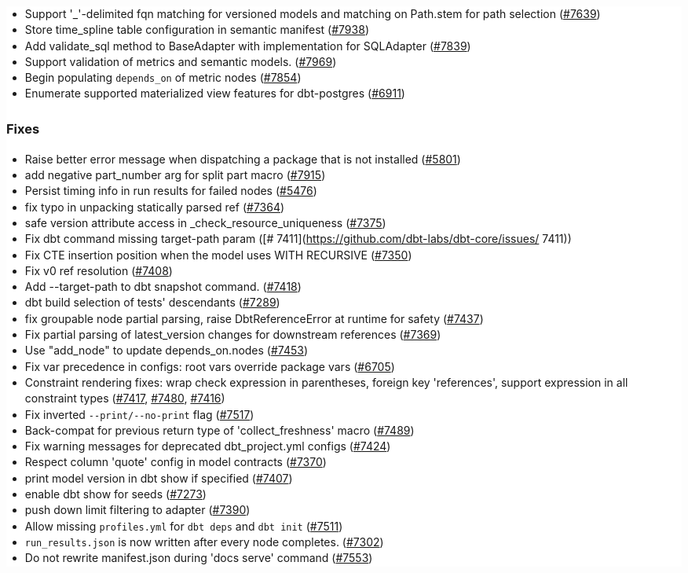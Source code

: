 - Support '_'-delimited fqn matching for versioned models and matching on Path.stem for path selection ([#7639](https://github.com/dbt-labs/dbt-core/issues/7639))
- Store time_spline table configuration in semantic manifest ([#7938](https://github.com/dbt-labs/dbt-core/issues/7938))
- Add validate_sql method to BaseAdapter with implementation for SQLAdapter ([#7839](https://github.com/dbt-labs/dbt-core/issues/7839))
- Support validation of metrics and semantic models. ([#7969](https://github.com/dbt-labs/dbt-core/issues/7969))
- Begin populating `depends_on` of metric nodes ([#7854](https://github.com/dbt-labs/dbt-core/issues/7854))
- Enumerate supported materialized view features for dbt-postgres ([#6911](https://github.com/dbt-labs/dbt-core/issues/6911))

### Fixes

- Raise better error message when dispatching a package that is not installed ([#5801](https://github.com/dbt-labs/dbt-core/issues/5801))
- add negative part_number arg for split part macro ([#7915](https://github.com/dbt-labs/dbt-core/issues/7915))
- Persist timing info in run results for failed nodes ([#5476](https://github.com/dbt-labs/dbt-core/issues/5476))
- fix typo in unpacking statically parsed ref ([#7364](https://github.com/dbt-labs/dbt-core/issues/7364))
- safe version attribute access in _check_resource_uniqueness ([#7375](https://github.com/dbt-labs/dbt-core/issues/7375))
- Fix dbt command missing target-path param ([#	7411](https://github.com/dbt-labs/dbt-core/issues/	7411))
- Fix CTE insertion position when the model uses WITH RECURSIVE ([#7350](https://github.com/dbt-labs/dbt-core/issues/7350))
- Fix v0 ref resolution ([#7408](https://github.com/dbt-labs/dbt-core/issues/7408))
- Add --target-path to dbt snapshot command. ([#7418](https://github.com/dbt-labs/dbt-core/issues/7418))
- dbt build selection of tests' descendants ([#7289](https://github.com/dbt-labs/dbt-core/issues/7289))
- fix groupable node partial parsing, raise DbtReferenceError at runtime for safety ([#7437](https://github.com/dbt-labs/dbt-core/issues/7437))
- Fix partial parsing of latest_version changes for downstream references ([#7369](https://github.com/dbt-labs/dbt-core/issues/7369))
- Use "add_node" to update depends_on.nodes ([#7453](https://github.com/dbt-labs/dbt-core/issues/7453))
- Fix var precedence in configs: root vars override package vars ([#6705](https://github.com/dbt-labs/dbt-core/issues/6705))
- Constraint rendering fixes: wrap check expression in parentheses, foreign key 'references', support expression in all constraint types ([#7417](https://github.com/dbt-labs/dbt-core/issues/7417), [#7480](https://github.com/dbt-labs/dbt-core/issues/7480), [#7416](https://github.com/dbt-labs/dbt-core/issues/7416))
- Fix inverted `--print/--no-print` flag ([#7517](https://github.com/dbt-labs/dbt-core/issues/7517))
- Back-compat for previous return type of 'collect_freshness' macro ([#7489](https://github.com/dbt-labs/dbt-core/issues/7489))
- Fix warning messages for deprecated dbt_project.yml configs ([#7424](https://github.com/dbt-labs/dbt-core/issues/7424))
- Respect column 'quote' config in model contracts ([#7370](https://github.com/dbt-labs/dbt-core/issues/7370))
- print model version in dbt show if specified ([#7407](https://github.com/dbt-labs/dbt-core/issues/7407))
- enable dbt show for seeds ([#7273](https://github.com/dbt-labs/dbt-core/issues/7273))
- push down limit filtering to adapter ([#7390](https://github.com/dbt-labs/dbt-core/issues/7390))
- Allow missing `profiles.yml` for `dbt deps` and `dbt init` ([#7511](https://github.com/dbt-labs/dbt-core/issues/7511))
- `run_results.json` is now written after every node completes. ([#7302](https://github.com/dbt-labs/dbt-core/issues/7302))
- Do not rewrite manifest.json during 'docs serve' command ([#7553](https://github.com/dbt-labs/dbt-core/issues/7553))